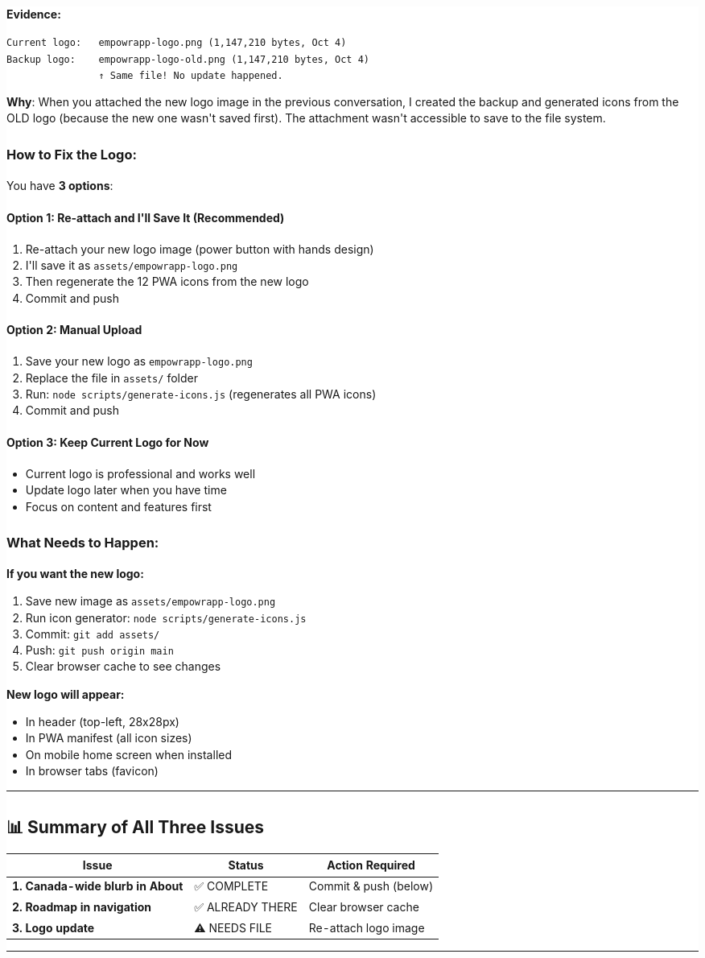 **Evidence:**
```
Current logo:   empowrapp-logo.png (1,147,210 bytes, Oct 4)
Backup logo:    empowrapp-logo-old.png (1,147,210 bytes, Oct 4)
                ↑ Same file! No update happened.
```

**Why**: When you attached the new logo image in the previous conversation, I created the backup and generated icons from the OLD logo (because the new one wasn't saved first). The attachment wasn't accessible to save to the file system.

### How to Fix the Logo:

You have **3 options**:

#### Option 1: Re-attach and I'll Save It (Recommended)
1. Re-attach your new logo image (power button with hands design)
2. I'll save it as `assets/empowrapp-logo.png`
3. Then regenerate the 12 PWA icons from the new logo
4. Commit and push

#### Option 2: Manual Upload
1. Save your new logo as `empowrapp-logo.png`
2. Replace the file in `assets/` folder
3. Run: `node scripts/generate-icons.js` (regenerates all PWA icons)
4. Commit and push

#### Option 3: Keep Current Logo for Now
- Current logo is professional and works well
- Update logo later when you have time
- Focus on content and features first

### What Needs to Happen:

**If you want the new logo:**
1. Save new image as `assets/empowrapp-logo.png`
2. Run icon generator: `node scripts/generate-icons.js`
3. Commit: `git add assets/`
4. Push: `git push origin main`
5. Clear browser cache to see changes

**New logo will appear:**
- In header (top-left, 28x28px)
- In PWA manifest (all icon sizes)
- On mobile home screen when installed
- In browser tabs (favicon)

---

## 📊 Summary of All Three Issues

| Issue | Status | Action Required |
|-------|--------|----------------|
| **1. Canada-wide blurb in About** | ✅ COMPLETE | Commit & push (below) |
| **2. Roadmap in navigation** | ✅ ALREADY THERE | Clear browser cache |
| **3. Logo update** | ⚠️ NEEDS FILE | Re-attach logo image |

---